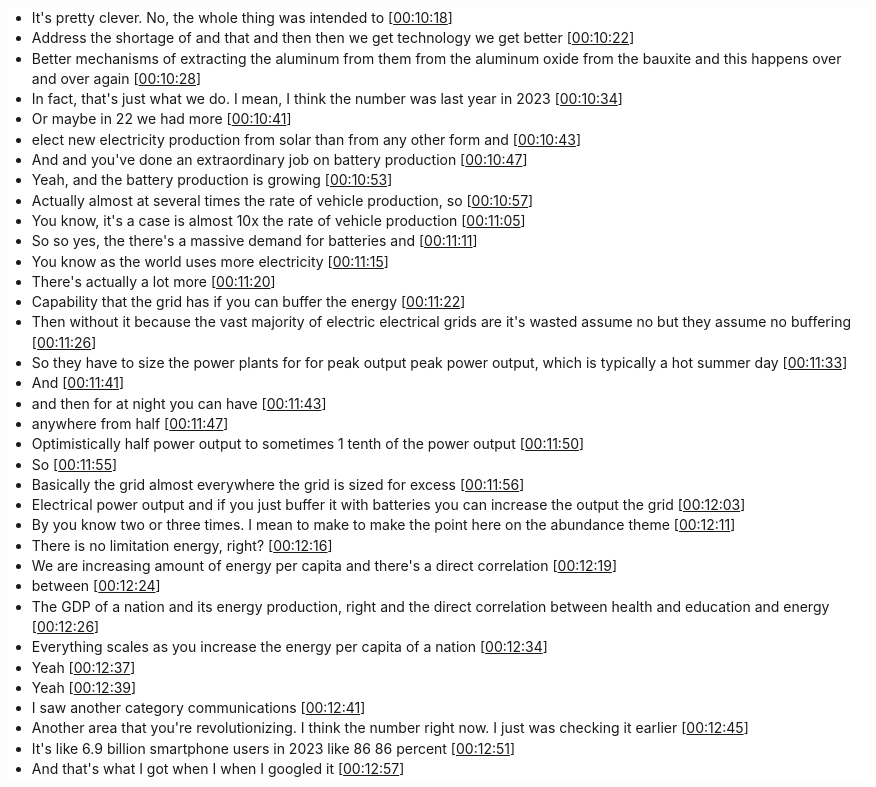 *  It's pretty clever. No, the whole thing was intended to [[00:10:18](https://www.youtube.com/watch?v=_PcL4w--uNs&t=618.96s)]
*  Address the shortage of and that and then then we get technology we get better [[00:10:22](https://www.youtube.com/watch?v=_PcL4w--uNs&t=622.36s)]
*  Better mechanisms of extracting the aluminum from them from the aluminum oxide from the bauxite and this happens over and over again [[00:10:28](https://www.youtube.com/watch?v=_PcL4w--uNs&t=628.12s)]
*  In fact, that's just what we do. I mean, I think the number was last year in 2023 [[00:10:34](https://www.youtube.com/watch?v=_PcL4w--uNs&t=634.64s)]
*  Or maybe in 22 we had more [[00:10:41](https://www.youtube.com/watch?v=_PcL4w--uNs&t=641.0s)]
*  elect new electricity production from solar than from any other form and [[00:10:43](https://www.youtube.com/watch?v=_PcL4w--uNs&t=643.52s)]
*  And and you've done an extraordinary job on battery production [[00:10:47](https://www.youtube.com/watch?v=_PcL4w--uNs&t=647.9599999999999s)]
*  Yeah, and the battery production is growing [[00:10:53](https://www.youtube.com/watch?v=_PcL4w--uNs&t=653.24s)]
*  Actually almost at several times the rate of vehicle production, so [[00:10:57](https://www.youtube.com/watch?v=_PcL4w--uNs&t=657.76s)]
*  You know, it's a case is almost 10x the rate of vehicle production [[00:11:05](https://www.youtube.com/watch?v=_PcL4w--uNs&t=665.56s)]
*  So so yes, the there's a massive demand for batteries and [[00:11:11](https://www.youtube.com/watch?v=_PcL4w--uNs&t=671.36s)]
*  You know as the world uses more electricity [[00:11:15](https://www.youtube.com/watch?v=_PcL4w--uNs&t=675.84s)]
*  There's actually a lot more [[00:11:20](https://www.youtube.com/watch?v=_PcL4w--uNs&t=680.08s)]
*  Capability that the grid has if you can buffer the energy [[00:11:22](https://www.youtube.com/watch?v=_PcL4w--uNs&t=682.6s)]
*  Then without it because the vast majority of electric electrical grids are it's wasted assume no but they assume no buffering [[00:11:26](https://www.youtube.com/watch?v=_PcL4w--uNs&t=686.2s)]
*  So they have to size the power plants for for peak output peak power output, which is typically a hot summer day [[00:11:33](https://www.youtube.com/watch?v=_PcL4w--uNs&t=693.76s)]
*  And [[00:11:41](https://www.youtube.com/watch?v=_PcL4w--uNs&t=701.68s)]
*  and then for at night you can have [[00:11:43](https://www.youtube.com/watch?v=_PcL4w--uNs&t=703.16s)]
*  anywhere from half [[00:11:47](https://www.youtube.com/watch?v=_PcL4w--uNs&t=707.64s)]
*  Optimistically half power output to sometimes 1 tenth of the power output [[00:11:50](https://www.youtube.com/watch?v=_PcL4w--uNs&t=710.0799999999999s)]
*  So [[00:11:55](https://www.youtube.com/watch?v=_PcL4w--uNs&t=715.12s)]
*  Basically the grid almost everywhere the grid is sized for excess [[00:11:56](https://www.youtube.com/watch?v=_PcL4w--uNs&t=716.3599999999999s)]
*  Electrical power output and if you just buffer it with batteries you can increase the output the grid [[00:12:03](https://www.youtube.com/watch?v=_PcL4w--uNs&t=723.0s)]
*  By you know two or three times. I mean to make to make the point here on the abundance theme [[00:12:11](https://www.youtube.com/watch?v=_PcL4w--uNs&t=731.0s)]
*  There is no limitation energy, right? [[00:12:16](https://www.youtube.com/watch?v=_PcL4w--uNs&t=736.5999999999999s)]
*  We are increasing amount of energy per capita and there's a direct correlation [[00:12:19](https://www.youtube.com/watch?v=_PcL4w--uNs&t=739.04s)]
*  between [[00:12:24](https://www.youtube.com/watch?v=_PcL4w--uNs&t=744.64s)]
*  The GDP of a nation and its energy production, right and the direct correlation between health and education and energy [[00:12:26](https://www.youtube.com/watch?v=_PcL4w--uNs&t=746.4799999999999s)]
*  Everything scales as you increase the energy per capita of a nation [[00:12:34](https://www.youtube.com/watch?v=_PcL4w--uNs&t=754.0s)]
*  Yeah [[00:12:37](https://www.youtube.com/watch?v=_PcL4w--uNs&t=757.92s)]
*  Yeah [[00:12:39](https://www.youtube.com/watch?v=_PcL4w--uNs&t=759.92s)]
*  I saw another category communications [[00:12:41](https://www.youtube.com/watch?v=_PcL4w--uNs&t=761.92s)]
*  Another area that you're revolutionizing. I think the number right now. I just was checking it earlier [[00:12:45](https://www.youtube.com/watch?v=_PcL4w--uNs&t=765.3199999999999s)]
*  It's like 6.9 billion smartphone users in 2023 like 86 86 percent [[00:12:51](https://www.youtube.com/watch?v=_PcL4w--uNs&t=771.1999999999999s)]
*  And that's what I got when I when I googled it [[00:12:57](https://www.youtube.com/watch?v=_PcL4w--uNs&t=777.52s)]